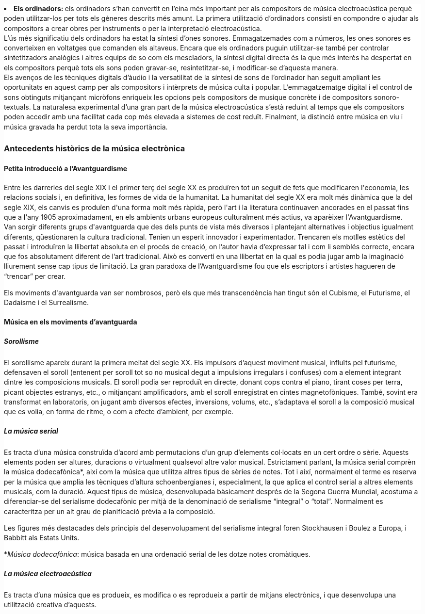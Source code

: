 <li><strong>Els ordinadors: </strong>els ordinadors s’han convertit en l’eina més important per als compositors de música electroacústica perquè poden utilitzar-los per tots els gèneres descrits més amunt. La primera utilització d’ordinadors consistí en compondre o ajudar als compositors a crear obres per instruments o per la interpretació electroacústica.<br />
L’ús més significatiu dels ordinadors ha estat la síntesi d’ones sonores. Emmagatzemades com a números, les ones sonores es converteixen en voltatges que comanden els altaveus. Encara que els ordinadors puguin utilitzar-se també per controlar sintetitzadors analògics i altres equips de so com els mescladors, la síntesi digital directa és la que més interès ha despertat en els compositors perquè tots els sons poden gravar-se, resintetitzar-se, i modificar-se d’aquesta manera.<br />
Els avenços de les tècniques digitals d’àudio i la versatilitat de la síntesi de sons de l’ordinador han seguit ampliant les oportunitats en aquest camp per als compositors i intèrprets de música culta i popular. L’emmagatzematge digital i el control de sons obtinguts mitjançant micròfons enriqueix les opcions pels compositors de musique concrète i de compositors sonoro-textuals. La naturalesa experimental d’una gran part de la música electroacústica s’està reduint al temps que els compositors poden accedir amb una facilitat cada cop més elevada a sistemes de cost reduït. Finalment, la distinció entre música en viu i música gravada ha perdut tota la seva importància.</li>
</ul>
<h3><a name="antecedents_musica_electronica"></a>Antecedents històrics de la música electrònica</h3>
<h4><strong><a name="introduccio_avantguardisme"></a>Petita introducció a l’Avantguardisme</strong></h4>
<p>Entre les darreries del segle XIX i el primer terç del segle XX es produïren tot un seguit de fets que modificaren l'economia, les relacions socials i, en definitiva, les formes de vida de la humanitat. La humanitat del segle XX era molt més dinàmica que la del segle XIX, els canvis es produïen d'una forma molt més ràpida, però l'art i la literatura continuaven ancorades en el passat fins que a l'any 1905 aproximadament, en els ambients urbans europeus culturalment més actius, va aparèixer l'Avantguardisme.<br />
Van sorgir diferents grups d'avantguarda que des dels punts de vista més diversos i plantejant alternatives i objectius igualment diferents, qüestionaren la cultura tradicional. Tenien un esperit innovador i experimentador. Trencaren els motlles estètics del passat i introduïren la llibertat absoluta en el procés de creació, on l’autor havia d’expressar tal i com li semblés correcte, encara que fos absolutament diferent de l’art tradicional. Això es convertí en una llibertat en la qual es podia jugar amb la imaginació lliurement sense cap tipus de limitació. La gran paradoxa de l’Avantguardisme fou que els escriptors i artistes hagueren de “trencar” per crear.</p>
<p>Els moviments d'avantguarda van ser nombrosos, però els que més transcendència han tingut són el Cubisme, el Futurisme, el Dadaisme i el Surrealisme.</p>
<h4><strong><a name="musica_avantguardista"></a>Música en els moviments d’avantguarda</strong></h4>
<h5><strong>Sorollisme</strong></h5>
<p>El sorollisme apareix durant la primera meitat del segle XX. Els impulsors d’aquest moviment musical, influïts pel futurisme, defensaven el soroll (entenent per soroll tot so no musical degut a  impulsions irregulars i confuses) com a element integrant dintre les composicions musicals. El soroll podia ser reproduït en directe, donant cops contra el piano, tirant coses per terra, picant objectes estranys, etc., o mitjançant amplificadors, amb el soroll enregistrat en cintes magnetofòniques. També, sovint era transformat en laboratoris, on jugant amb diversos efectes, inversions, volums, etc., s’adaptava el soroll a la composició musical que es volia, en forma de ritme, o com a efecte d’ambient, per exemple.</p>
<h5><strong>La música serial</strong></h5>
<p>Es tracta d’una música construïda d’acord amb permutacions d’un grup d’elements col·locats en un cert ordre o sèrie. Aquests elements poden ser altures, duracions o virtualment qualsevol altre valor musical. Estrictament parlant, la música serial comprèn la música dodecafònica*, així com la música que utilitza altres tipus de sèries de notes. Tot i així, normalment el terme es reserva per la música que amplia les tècniques d’altura schoenbergianes i, especialment, la que aplica el control serial a altres elements musicals, com la duració. Aquest tipus de música, desenvolupada bàsicament després de la Segona Guerra Mundial, acostuma a diferenciar-se del serialisme dodecafònic per mitjà de la denominació de serialisme “integral” o “total”. Normalment es caracteritza per un alt grau de planificació prèvia a la composició.</p>
<p>Les figures més destacades dels principis del desenvolupament del serialisme integral foren Stockhausen i Boulez a Europa, i Babbitt als Estats Units.</p>
<p>*<em>Música dodecafònica</em>: música basada en una ordenació serial de les dotze notes cromàtiques.</p>
<h5><strong>La música electroacústica</strong></h5>
<p>Es tracta d’una música que es produeix, es modifica o es reprodueix a partir de mitjans electrònics, i que desenvolupa una utilització creativa d’aquests.<br />